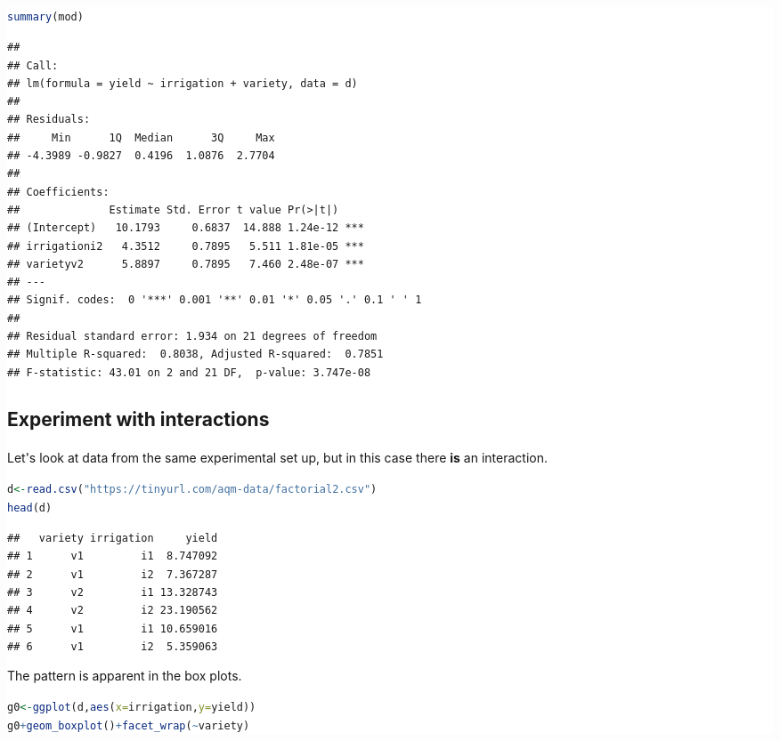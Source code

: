 ```r
summary(mod)
```

```
## 
## Call:
## lm(formula = yield ~ irrigation + variety, data = d)
## 
## Residuals:
##     Min      1Q  Median      3Q     Max 
## -4.3989 -0.9827  0.4196  1.0876  2.7704 
## 
## Coefficients:
##              Estimate Std. Error t value Pr(>|t|)    
## (Intercept)   10.1793     0.6837  14.888 1.24e-12 ***
## irrigationi2   4.3512     0.7895   5.511 1.81e-05 ***
## varietyv2      5.8897     0.7895   7.460 2.48e-07 ***
## ---
## Signif. codes:  0 '***' 0.001 '**' 0.01 '*' 0.05 '.' 0.1 ' ' 1
## 
## Residual standard error: 1.934 on 21 degrees of freedom
## Multiple R-squared:  0.8038,	Adjusted R-squared:  0.7851 
## F-statistic: 43.01 on 2 and 21 DF,  p-value: 3.747e-08
```


## Experiment with interactions

Let's look at data from the same experimental set up, but in this case there **is** an interaction.


```r
d<-read.csv("https://tinyurl.com/aqm-data/factorial2.csv")
head(d)
```

```
##   variety irrigation     yield
## 1      v1         i1  8.747092
## 2      v1         i2  7.367287
## 3      v2         i1 13.328743
## 4      v2         i2 23.190562
## 5      v1         i1 10.659016
## 6      v1         i2  5.359063
```

The pattern is apparent in the box plots.


```r
g0<-ggplot(d,aes(x=irrigation,y=yield))
g0+geom_boxplot()+facet_wrap(~variety)
```
